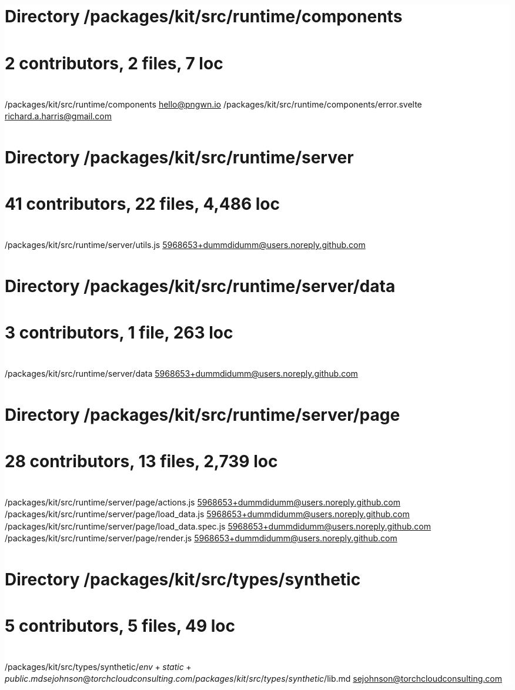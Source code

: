 # 
# Directory /packages/kit/src/runtime/components
# 2 contributors, 2 files, 7 loc
# 
/packages/kit/src/runtime/components               hello@pngwn.io
/packages/kit/src/runtime/components/error.svelte  richard.a.harris@gmail.com

# 
# Directory /packages/kit/src/runtime/server
# 41 contributors, 22 files, 4,486 loc
# 
/packages/kit/src/runtime/server/utils.js  5968653+dummdidumm@users.noreply.github.com

# 
# Directory /packages/kit/src/runtime/server/data
# 3 contributors, 1 file, 263 loc
# 
/packages/kit/src/runtime/server/data  5968653+dummdidumm@users.noreply.github.com

# 
# Directory /packages/kit/src/runtime/server/page
# 28 contributors, 13 files, 2,739 loc
# 
/packages/kit/src/runtime/server/page/actions.js         5968653+dummdidumm@users.noreply.github.com
/packages/kit/src/runtime/server/page/load_data.js       5968653+dummdidumm@users.noreply.github.com
/packages/kit/src/runtime/server/page/load_data.spec.js  5968653+dummdidumm@users.noreply.github.com
/packages/kit/src/runtime/server/page/render.js          5968653+dummdidumm@users.noreply.github.com

# 
# Directory /packages/kit/src/types/synthetic
# 5 contributors, 5 files, 49 loc
# 
/packages/kit/src/types/synthetic/$env+static+public.md  sejohnson@torchcloudconsulting.com
/packages/kit/src/types/synthetic/$lib.md                sejohnson@torchcloudconsulting.com
